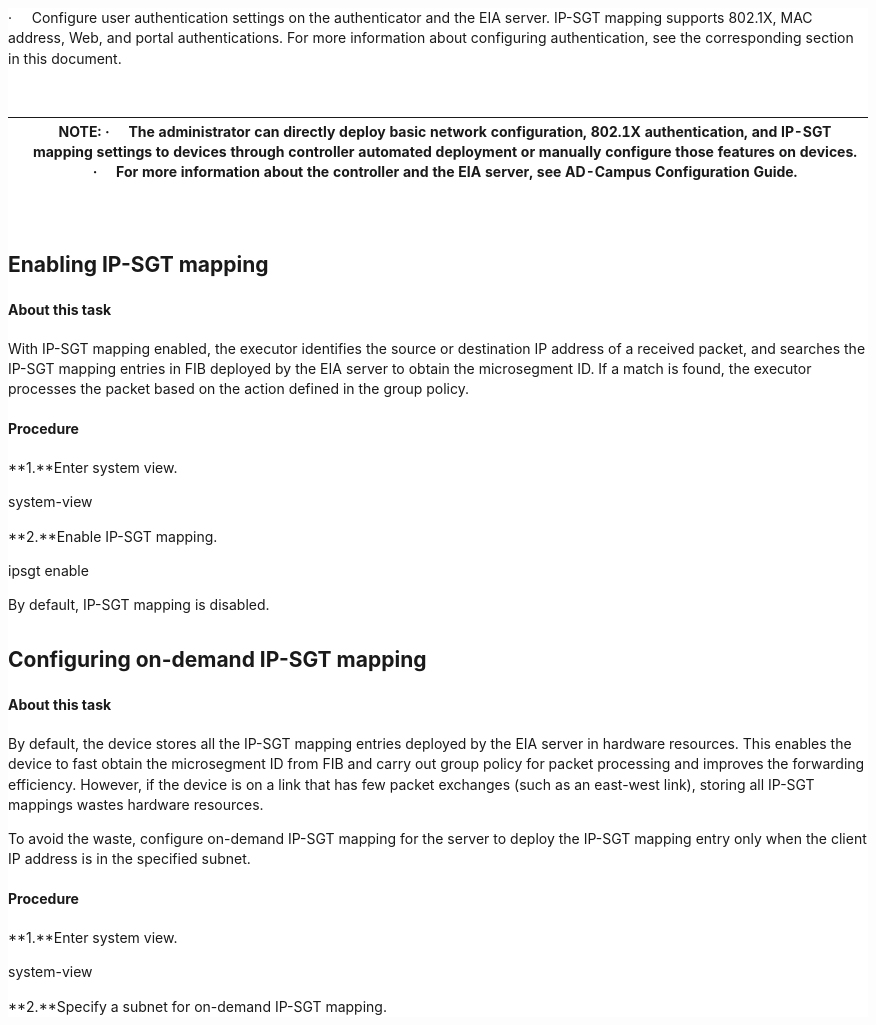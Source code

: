 ·     Configure user authentication settings on the authenticator and the EIA server. IP-SGT mapping supports 802.1X, MAC address, Web, and
portal authentications. For more information about configuring authentication,
see the corresponding section in this document.

 

|  | NOTE:  ·     The administrator can directly deploy basic network configuration, 802.1X authentication, and IP-SGT mapping settings to devices through controller automated deployment or manually configure those features on devices.  ·     For more information about the controller and the EIA server, see AD-Campus Configuration Guide. |
| --- | --- |

 

## Enabling IP-SGT mapping

#### About this task

With IP-SGT mapping enabled, the executor
identifies the source or destination IP address of a received packet, and
searches the IP-SGT mapping entries in FIB deployed by the EIA server to obtain
the microsegment ID. If a match is found, the executor processes the packet
based on the action defined in the group policy.

#### Procedure

**1\.**Enter system view.

system-view

**2\.**Enable IP-SGT mapping.

ipsgt enable

By default, IP-SGT mapping is disabled.

## Configuring on-demand IP-SGT mapping

#### About this task

By default, the device stores all the IP-SGT
mapping entries deployed by the EIA server in hardware resources. This enables the
device to fast obtain the microsegment ID from FIB and carry out group policy
for packet processing and improves the forwarding efficiency. However, if the
device is on a link that has few packet exchanges (such as an east-west link), storing
all IP-SGT mappings wastes hardware resources.

To avoid the waste, configure on-demand
IP-SGT mapping for the server to deploy the IP-SGT mapping entry only when the client
IP address is in the specified subnet.

#### Procedure

**1\.**Enter system view.

system-view

**2\.**Specify a subnet for on-demand IP-SGT
mapping.
